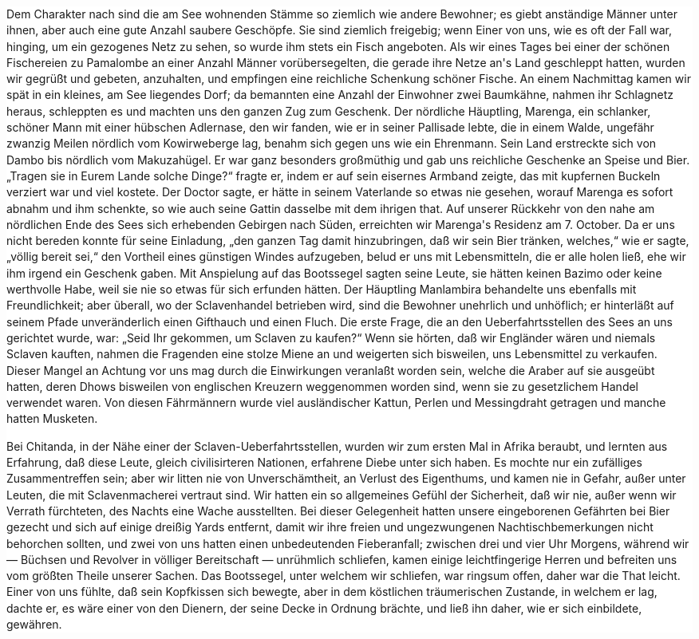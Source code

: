 Dem Charakter nach sind die am See wohnenden Stämme so ziemlich wie andere
Bewohner; es giebt anständige Männer unter ihnen, aber auch eine gute Anzahl
saubere Geschöpfe. Sie sind ziemlich freigebig; wenn Einer von uns, wie es oft
der Fall war, hinging, um ein gezogenes Netz zu sehen, so wurde ihm stets ein
Fisch angeboten. Als wir eines Tages bei einer der schönen Fischereien zu
Pamalombe an einer Anzahl Männer vorübersegelten, die gerade ihre Netze an's
Land geschleppt hatten, wurden wir gegrüßt und gebeten, anzuhalten, und
empfingen eine reichliche Schenkung schöner Fische. An einem Nachmittag kamen
wir spät in ein kleines, am See liegendes Dorf; da bemannten eine Anzahl der
Einwohner zwei Baumkähne, nahmen ihr Schlagnetz heraus, schleppten es und
machten uns den ganzen Zug zum Geschenk. Der nördliche Häuptling, Marenga, ein
schlanker, schöner Mann mit einer hübschen Adlernase, den wir fanden, wie er in
seiner Pallisade lebte, die in einem Walde, ungefähr zwanzig Meilen nördlich vom
Kowirweberge lag, benahm sich gegen uns wie ein Ehrenmann. Sein Land erstreckte
sich von Dambo bis nördlich vom Makuzahügel. Er war ganz besonders großmüthig
und gab uns reichliche Geschenke an Speise und Bier. „Tragen sie in Eurem Lande
solche Dinge?“ fragte er, indem er auf sein eisernes Armband zeigte, das mit
kupfernen Buckeln verziert war und viel kostete. Der Doctor sagte, er hätte in
seinem Vaterlande so etwas nie gesehen, worauf Marenga es sofort abnahm und ihm
schenkte, so wie auch seine Gattin dasselbe mit dem ihrigen that. Auf unserer
Rückkehr von den nahe am nördlichen Ende des Sees sich erhebenden Gebirgen nach
Süden, erreichten wir Marenga's Residenz am 7. October. Da er uns nicht bereden
konnte für seine Einladung, „den ganzen Tag damit hinzubringen, daß wir sein
Bier tränken, welches,“ wie er sagte, „völlig bereit sei,“ den Vortheil eines
günstigen Windes aufzugeben, belud er uns mit Lebensmitteln, die er alle holen
ließ, ehe wir ihm irgend ein Geschenk gaben. Mit Anspielung auf das Bootssegel
sagten seine Leute, sie hätten keinen Bazimo oder keine werthvolle Habe, weil
sie nie so etwas für sich erfunden hätten. Der Häuptling Manlambira behandelte
uns ebenfalls mit Freundlichkeit; aber ũberall, wo der Sclavenhandel betrieben
wird, sind die Bewohner unehrlich und unhöflich; er hinterläßt auf seinem Pfade
unveränderlich einen Gifthauch und einen Fluch. Die erste Frage, die an den
Ueberfahrtsstellen des Sees an uns gerichtet wurde, war: „Seid Ihr gekommen, um
Sclaven zu kaufen?“ Wenn sie hörten, daß wir Engländer wären und niemals
Sclaven kauften, nahmen die Fragenden eine stolze Miene an und weigerten sich
bisweilen, uns Lebensmittel zu verkaufen. Dieser Mangel an Achtung vor uns mag
durch die Einwirkungen veranlaßt worden sein, welche die Araber auf sie ausgeübt
hatten, deren Dhows bisweilen von englischen Kreuzern weggenommen worden sind,
wenn sie zu gesetzlichem Handel verwendet waren. Von diesen Fährmännern wurde
viel ausländischer Kattun, Perlen und Messingdraht getragen und manche hatten
Musketen.

Bei Chitanda, in der Nähe einer der Sclaven-Ueberfahrtsstellen, wurden wir zum
ersten Mal in Afrika beraubt, und lernten aus Erfahrung, daß diese Leute, gleich
civilisirteren Nationen, erfahrene Diebe unter sich haben. Es mochte nur ein
zufälliges Zusammentreffen sein; aber wir litten nie von Unverschämtheit, an
Verlust des Eigenthums, und kamen nie in Gefahr, außer unter Leuten, die mit
Sclavenmacherei vertraut sind. Wir hatten ein so allgemeines Gefühl der
Sicherheit, daß wir nie, außer wenn wir Verrath fürchteten, des Nachts eine
Wache ausstellten. Bei dieser Gelegenheit hatten unsere eingeborenen Gefährten
bei Bier gezecht und sich auf einige dreißig Yards entfernt, damit wir ihre
freien und ungezwungenen Nachtischbemerkungen nicht behorchen sollten, und zwei
von uns hatten einen unbedeutenden Fieberanfall; zwischen drei und vier Uhr
Morgens, während wir — Büchsen und Revolver in völliger Bereitschaft —
unrühmlich schliefen, kamen einige leichtfingerige Herren und befreiten uns vom
größten Theile unserer Sachen. Das Bootssegel, unter welchem wir schliefen, war
ringsum offen, daher war die That leicht. Einer von uns fühlte, daß sein
Kopfkissen sich bewegte, aber in dem köstlichen träumerischen Zustande, in
welchem er lag, dachte er, es wäre einer von den Dienern, der seine Decke in
Ordnung brächte, und ließ ihn daher, wie er sich einbildete, gewähren.
